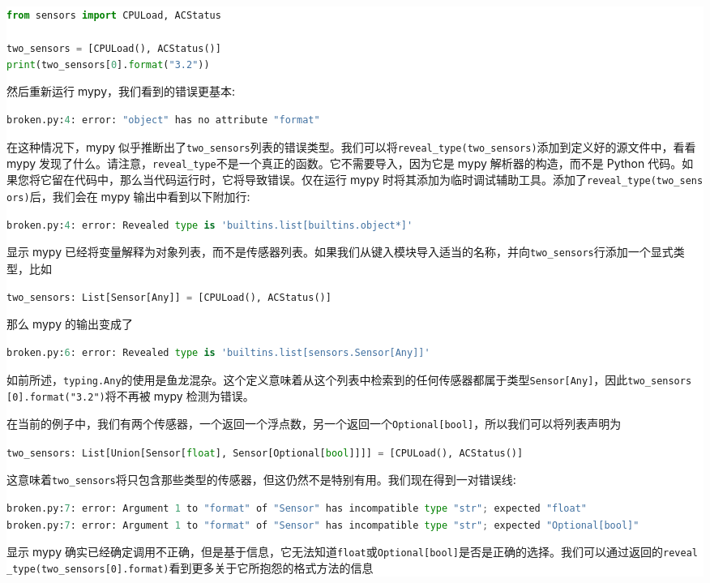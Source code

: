 ```py
from sensors import CPULoad, ACStatus

two_sensors = [CPULoad(), ACStatus()]
print(two_sensors[0].format("3.2"))

```

然后重新运行 mypy，我们看到的错误更基本:

```py
broken.py:4: error: "object" has no attribute "format"

```

在这种情况下，mypy 似乎推断出了`two_sensors`列表的错误类型。我们可以将`reveal_type(two_sensors)`添加到定义好的源文件中，看看 mypy 发现了什么。请注意，`reveal_type`不是一个真正的函数。它不需要导入，因为它是 mypy 解析器的构造，而不是 Python 代码。如果您将它留在代码中，那么当代码运行时，它将导致错误。仅在运行 mypy 时将其添加为临时调试辅助工具。添加了`reveal_type(two_sensors)`后，我们会在 mypy 输出中看到以下附加行:

```py
broken.py:4: error: Revealed type is 'builtins.list[builtins.object*]'

```

显示 mypy 已经将变量解释为对象列表，而不是传感器列表。如果我们从键入模块导入适当的名称，并向`two_sensors`行添加一个显式类型，比如

```py
two_sensors: List[Sensor[Any]] = [CPULoad(), ACStatus()]

```

那么 mypy 的输出变成了

```py
broken.py:6: error: Revealed type is 'builtins.list[sensors.Sensor[Any]]'

```

如前所述，`typing.Any`的使用是鱼龙混杂。这个定义意味着从这个列表中检索到的任何传感器都属于类型`Sensor[Any]`，因此`two_sensors[0].format("3.2")`将不再被 mypy 检测为错误。

在当前的例子中，我们有两个传感器，一个返回一个浮点数，另一个返回一个`Optional[bool]`，所以我们可以将列表声明为

```py
two_sensors: List[Union[Sensor[float], Sensor[Optional[bool]]]] = [CPULoad(), ACStatus()]

```

这意味着`two_sensors`将只包含那些类型的传感器，但这仍然不是特别有用。我们现在得到一对错误线:

```py
broken.py:7: error: Argument 1 to "format" of "Sensor" has incompatible type "str"; expected "float"
broken.py:7: error: Argument 1 to "format" of "Sensor" has incompatible type "str"; expected "Optional[bool]"

```

显示 mypy 确实已经确定调用不正确，但是基于信息，它无法知道`float`或`Optional[bool]`是否是正确的选择。我们可以通过返回的`reveal_type(two_sensors[0].format)`看到更多关于它所抱怨的格式方法的信息
